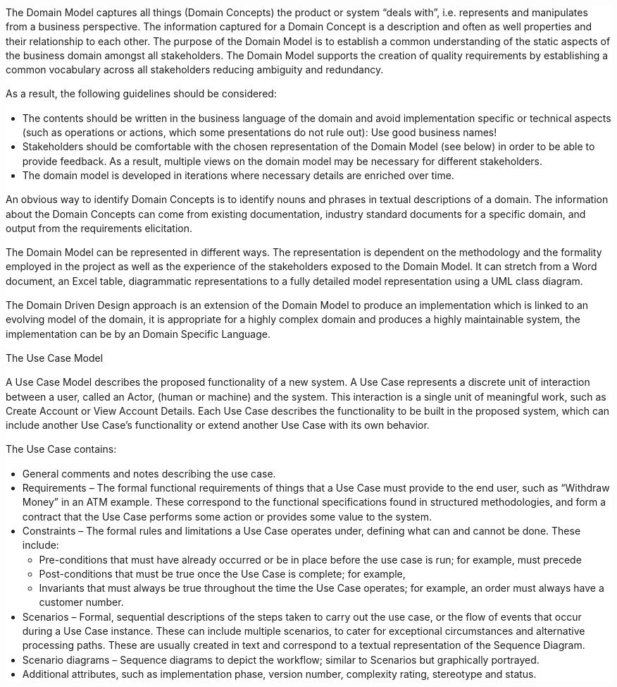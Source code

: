 The Domain Model captures all things (Domain Concepts) the product or system “deals with”, i.e. represents and manipulates from a business perspective. The information captured for a Domain Concept is a description and often as well properties and their relationship to each other. The purpose of the Domain Model is to establish a common understanding of the static aspects of the business domain amongst all stakeholders. The Domain Model supports the creation of quality requirements by establishing a common vocabulary across all stakeholders reducing ambiguity and redundancy.

As a result, the following guidelines should be considered:

-   The contents should be written in the business language of the domain and avoid implementation specific or technical aspects (such as operations or actions, which some presentations do not rule out): Use good business names!
-   Stakeholders should be comfortable with the chosen representation of the Domain Model (see below) in order to be able to provide feedback. As a result, multiple views on the domain model may be necessary for different stakeholders.
-   The domain model is developed in iterations where necessary details are enriched over time.

An obvious way to identify Domain Concepts is to identify nouns and phrases in textual descriptions of a domain. The information about the Domain Concepts can come from existing documentation, industry standard documents for a specific domain, and output from the requirements elicitation.

The Domain Model can be represented in different ways. The representation is dependent on the methodology and the formality employed in the project as well as the experience of the stakeholders exposed to the Domain Model. It can stretch from a Word document, an Excel table, diagrammatic representations to a fully detailed model representation using a UML class diagram.

The Domain Driven Design approach is an extension of the Domain Model to produce an implementation which is linked to an evolving model of the domain, it is appropriate for a highly complex domain and produces a highly maintainable system, the implementation can be by an Domain Specific Language.

The Use Case Model

A Use Case Model describes the proposed functionality of a new system. A Use Case represents a discrete unit of interaction between a user, called an Actor, (human or machine) and the system. This interaction is a single unit of meaningful work, such as Create Account or View Account Details. Each Use Case describes the functionality to be built in the proposed system, which can include another Use Case’s functionality or extend another Use Case with its own behavior.

The Use Case contains:

-   General comments and notes describing the use case.
-   Requirements – The formal functional requirements of things that a Use Case must provide to the end user, such as “Withdraw Money” in an ATM example. These correspond to the functional specifications found in structured methodologies, and form a contract that the Use Case performs some action or provides some value to the system.
-   Constraints – The formal rules and limitations a Use Case operates under, defining what can and cannot be done. These include:
    -   Pre-conditions that must have already occurred or be in place before the use case is run; for example, must precede
    -   Post-conditions that must be true once the Use Case is complete; for example,
    -   Invariants that must always be true throughout the time the Use Case operates; for example, an order must always have a customer number.
-   Scenarios – Formal, sequential descriptions of the steps taken to carry out the use case, or the flow of events that occur during a Use Case instance. These can include multiple scenarios, to cater for exceptional circumstances and alternative processing paths. These are usually created in text and correspond to a textual representation of the Sequence Diagram.
-   Scenario diagrams – Sequence diagrams to depict the workflow; similar to Scenarios but graphically portrayed.
-   Additional attributes, such as implementation phase, version number, complexity rating, stereotype and status.
